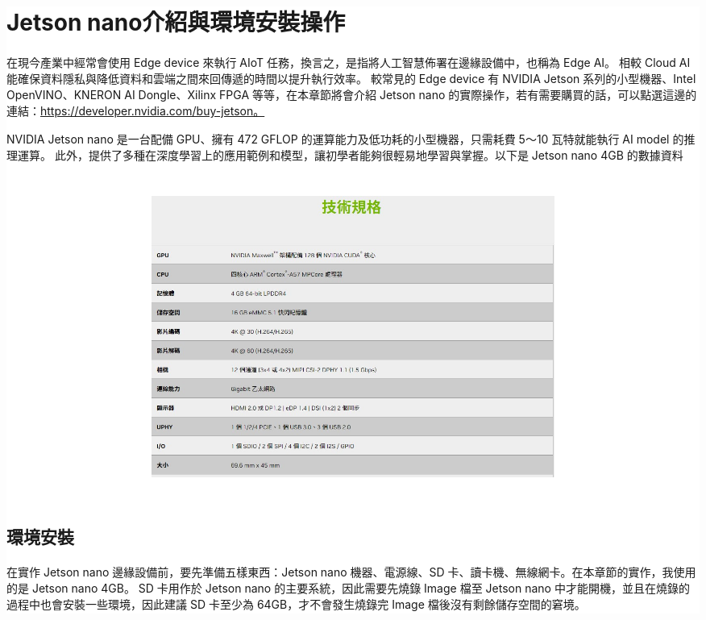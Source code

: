 # Jetson nano介紹與環境安裝操作

在現今產業中經常會使用 Edge device 來執行 AIoT 任務，換言之，是指將人工智慧佈署在邊緣設備中，也稱為 Edge AI。
相較 Cloud AI 能確保資料隱私與降低資料和雲端之間來回傳遞的時間以提升執行效率。
較常見的 Edge device 有 NVIDIA Jetson 系列的小型機器、Intel OpenVINO、KNERON AI Dongle、Xilinx FPGA 等等，在本章節將會介紹 Jetson nano 的實際操作，若有需要購買的話，可以點選這邊的連結：https://developer.nvidia.com/buy-jetson。

NVIDIA Jetson nano 是一台配備 GPU、擁有 472 GFLOP 的運算能力及低功耗的小型機器，只需耗費 5～10 瓦特就能執行 AI model 的推理運算。
此外，提供了多種在深度學習上的應用範例和模型，讓初學者能夠很輕易地學習與掌握。以下是 Jetson nano 4GB 的數據資料

<div align=center><img width="500" height="400" src="https://github.com/chingi071/AIoT_object_detection_tutorial/blob/main/chapter5/pictures/001.jpg"/></div>


## 環境安裝

在實作 Jetson nano 邊緣設備前，要先準備五樣東西：Jetson nano 機器、電源線、SD 卡、讀卡機、無線網卡。在本章節的實作，我使用的是 Jetson nano 4GB。
SD 卡用作於 Jetson nano 的主要系統，因此需要先燒錄 Image 檔至 Jetson nano 中才能開機，並且在燒錄的過程中也會安裝一些環境，因此建議 SD 卡至少為 64GB，才不會發生燒錄完 Image 檔後沒有剩餘儲存空間的窘境。
